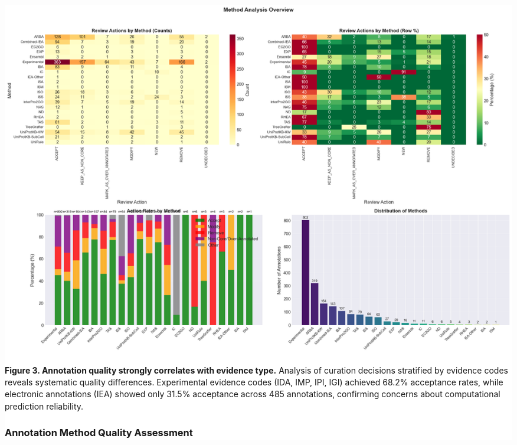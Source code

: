 ![Figure 3](../figures/figure_03.png)

**Figure 3. Annotation quality strongly correlates with evidence type.** Analysis of curation decisions stratified by evidence codes reveals systematic quality differences. Experimental evidence codes (IDA, IMP, IPI, IGI) achieved 68.2% acceptance rates, while electronic annotations (IEA) showed only 31.5% acceptance across 485 annotations, confirming concerns about computational prediction reliability.

### Annotation Method Quality Assessment
